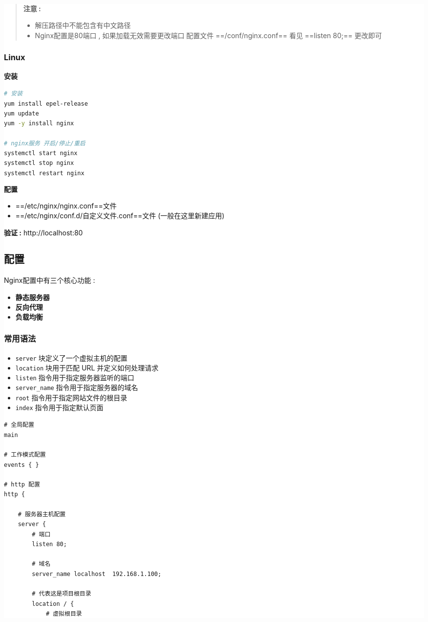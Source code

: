> **注意 :** 
>
> - 解压路径中不能包含有中文路径
> - Nginx配置是80端口 , 如果加载无效需要更改端口
>   配置文件 ==/conf/nginx.conf== 看见 ==listen       80;== 更改即可

### Linux

**安装** 

 ```sh
# 安装
yum install epel-release
yum update
yum -y install nginx

# nginx服务 开启/停止/重启
systemctl start nginx
systemctl stop nginx
systemctl restart nginx
 ```

**配置** 

- ==/etc/nginx/nginx.conf==文件
- ==/etc/nginx/conf.d/自定义文件.conf==文件 (一般在这里新建应用)

**验证 :** http://localhost:80 

## 配置

Nginx配置中有三个核心功能 :

- **静态服务器** 
- **反向代理** 
- **负载均衡** 

### 常用语法

- `server` 块定义了一个虚拟主机的配置
- `location` 块用于匹配 URL 并定义如何处理请求
- `listen` 指令用于指定服务器监听的端口
- `server_name` 指令用于指定服务器的域名
- `root` 指令用于指定网站文件的根目录
- `index` 指令用于指定默认页面

```nginx
# 全局配置
main

# 工作模式配置
events { }

# http 配置
http { 
   
	# 服务器主机配置
    server {
		# 端口
    	listen 80;
   	
		# 域名
    	server_name localhost  192.168.1.100;
   	
		# 代表这是项目根目录
    	location / {
			# 虚拟根目录
```